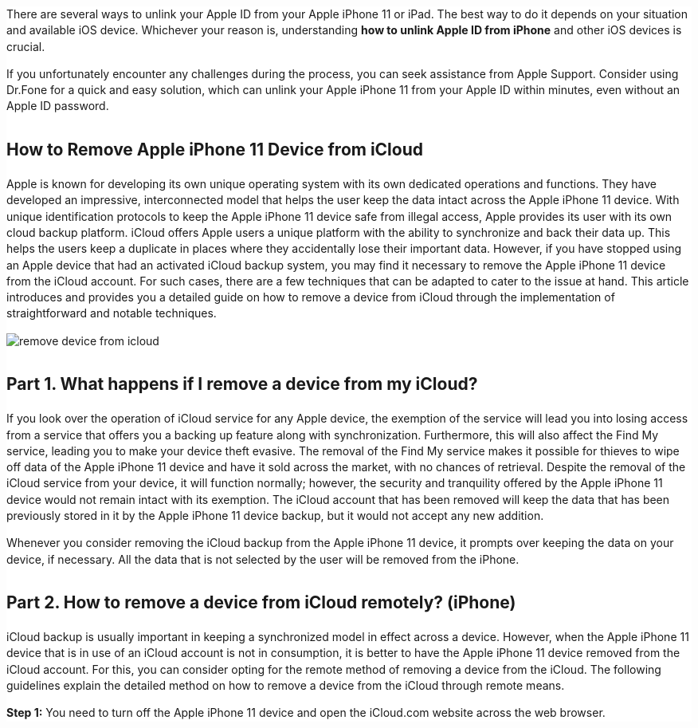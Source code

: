 There are several ways to unlink your Apple ID from your Apple iPhone 11 or iPad. The best way to do it depends on your situation and available iOS device. Whichever your reason is, understanding **how to unlink Apple ID from iPhone** and other iOS devices is crucial.

If you unfortunately encounter any challenges during the process, you can seek assistance from Apple Support. Consider using Dr.Fone for a quick and easy solution, which can unlink your Apple iPhone 11 from your Apple ID within minutes, even without an Apple ID password.



## How to Remove Apple iPhone 11 Device from iCloud

Apple is known for developing its own unique operating system with its own dedicated operations and functions. They have developed an impressive, interconnected model that helps the user keep the data intact across the Apple iPhone 11 device. With unique identification protocols to keep the Apple iPhone 11 device safe from illegal access, Apple provides its user with its own cloud backup platform. iCloud offers Apple users a unique platform with the ability to synchronize and back their data up. This helps the users keep a duplicate in places where they accidentally lose their important data. However, if you have stopped using an Apple device that had an activated iCloud backup system, you may find it necessary to remove the Apple iPhone 11 device from the iCloud account. For such cases, there are a few techniques that can be adapted to cater to the issue at hand. This article introduces and provides you a detailed guide on how to remove a device from iCloud through the implementation of straightforward and notable techniques.

![remove device from icloud](https://images.wondershare.com/drfone/article/2020/11/remove-device-from-icloud.jpg)

## Part 1. What happens if I remove a device from my iCloud?

If you look over the operation of iCloud service for any Apple device, the exemption of the service will lead you into losing access from a service that offers you a backing up feature along with synchronization. Furthermore, this will also affect the Find My service, leading you to make your device theft evasive. The removal of the Find My service makes it possible for thieves to wipe off data of the Apple iPhone 11 device and have it sold across the market, with no chances of retrieval. Despite the removal of the iCloud service from your device, it will function normally; however, the security and tranquility offered by the Apple iPhone 11 device would not remain intact with its exemption. The iCloud account that has been removed will keep the data that has been previously stored in it by the Apple iPhone 11 device backup, but it would not accept any new addition.

Whenever you consider removing the iCloud backup from the Apple iPhone 11 device, it prompts over keeping the data on your device, if necessary. All the data that is not selected by the user will be removed from the iPhone.

## Part 2. How to remove a device from iCloud remotely? (iPhone)

iCloud backup is usually important in keeping a synchronized model in effect across a device. However, when the Apple iPhone 11 device that is in use of an iCloud account is not in consumption, it is better to have the Apple iPhone 11 device removed from the iCloud account. For this, you can consider opting for the remote method of removing a device from the iCloud. The following guidelines explain the detailed method on how to remove a device from the iCloud through remote means.

**Step 1:** You need to turn off the Apple iPhone 11 device and open the iCloud.com website across the web browser.
